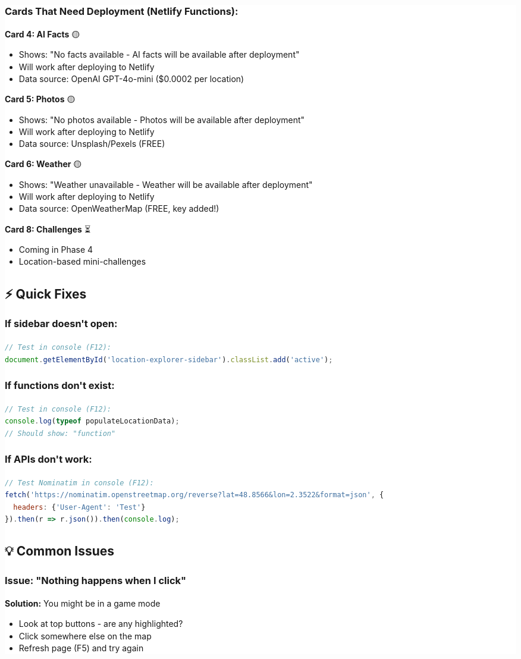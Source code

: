 ### Cards That Need Deployment (Netlify Functions):

**Card 4: AI Facts** 🟡
- Shows: "No facts available - AI facts will be available after deployment"
- Will work after deploying to Netlify
- Data source: OpenAI GPT-4o-mini ($0.0002 per location)

**Card 5: Photos** 🟡
- Shows: "No photos available - Photos will be available after deployment"
- Will work after deploying to Netlify
- Data source: Unsplash/Pexels (FREE)

**Card 6: Weather** 🟡
- Shows: "Weather unavailable - Weather will be available after deployment"
- Will work after deploying to Netlify
- Data source: OpenWeatherMap (FREE, key added!)

**Card 8: Challenges** ⏳
- Coming in Phase 4
- Location-based mini-challenges

## ⚡ Quick Fixes

### If sidebar doesn't open:
```javascript
// Test in console (F12):
document.getElementById('location-explorer-sidebar').classList.add('active');
```

### If functions don't exist:
```javascript
// Test in console (F12):
console.log(typeof populateLocationData);
// Should show: "function"
```

### If APIs don't work:
```javascript
// Test Nominatim in console (F12):
fetch('https://nominatim.openstreetmap.org/reverse?lat=48.8566&lon=2.3522&format=json', {
  headers: {'User-Agent': 'Test'}
}).then(r => r.json()).then(console.log);
```

## 💡 Common Issues

### Issue: "Nothing happens when I click"
**Solution:** You might be in a game mode
- Look at top buttons - are any highlighted?
- Click somewhere else on the map
- Refresh page (F5) and try again
